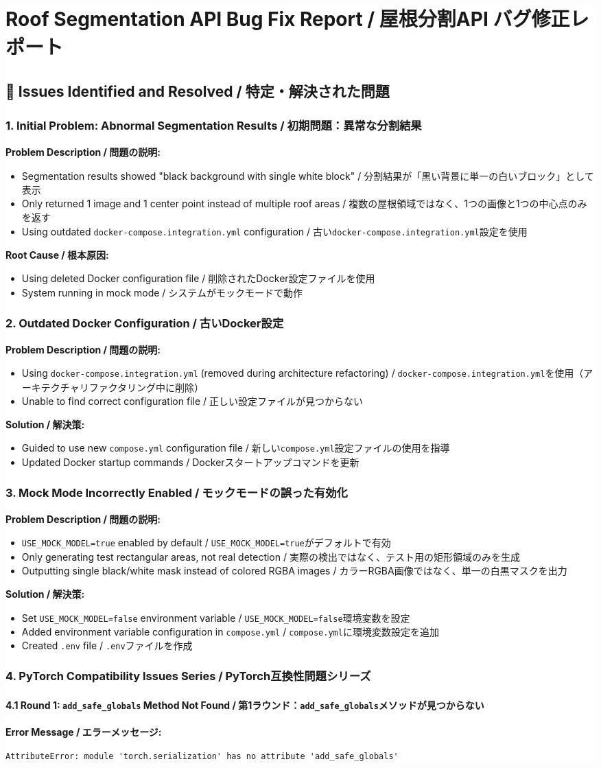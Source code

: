 # Roof Segmentation API Bug Fix Report / 屋根分割API バグ修正レポート



## 🐛 Issues Identified and Resolved / 特定・解決された問題

### 1. Initial Problem: Abnormal Segmentation Results / 初期問題：異常な分割結果

**Problem Description / 問題の説明:**
- Segmentation results showed "black background with single white block" / 分割結果が「黒い背景に単一の白いブロック」として表示
- Only returned 1 image and 1 center point instead of multiple roof areas / 複数の屋根領域ではなく、1つの画像と1つの中心点のみを返す
- Using outdated `docker-compose.integration.yml` configuration / 古い`docker-compose.integration.yml`設定を使用

**Root Cause / 根本原因:**
- Using deleted Docker configuration file / 削除されたDocker設定ファイルを使用
- System running in mock mode / システムがモックモードで動作

### 2. Outdated Docker Configuration / 古いDocker設定

**Problem Description / 問題の説明:**
- Using `docker-compose.integration.yml` (removed during architecture refactoring) / `docker-compose.integration.yml`を使用（アーキテクチャリファクタリング中に削除）
- Unable to find correct configuration file / 正しい設定ファイルが見つからない

**Solution / 解決策:**
- Guided to use new `compose.yml` configuration file / 新しい`compose.yml`設定ファイルの使用を指導
- Updated Docker startup commands / Dockerスタートアップコマンドを更新

### 3. Mock Mode Incorrectly Enabled / モックモードの誤った有効化

**Problem Description / 問題の説明:**
- `USE_MOCK_MODEL=true` enabled by default / `USE_MOCK_MODEL=true`がデフォルトで有効
- Only generating test rectangular areas, not real detection / 実際の検出ではなく、テスト用の矩形領域のみを生成
- Outputting single black/white mask instead of colored RGBA images / カラーRGBA画像ではなく、単一の白黒マスクを出力

**Solution / 解決策:**
- Set `USE_MOCK_MODEL=false` environment variable / `USE_MOCK_MODEL=false`環境変数を設定
- Added environment variable configuration in `compose.yml` / `compose.yml`に環境変数設定を追加
- Created `.env` file / `.env`ファイルを作成

### 4. PyTorch Compatibility Issues Series / PyTorch互換性問題シリーズ

#### 4.1 Round 1: `add_safe_globals` Method Not Found / 第1ラウンド：`add_safe_globals`メソッドが見つからない

**Error Message / エラーメッセージ:**
```
AttributeError: module 'torch.serialization' has no attribute 'add_safe_globals'
```
